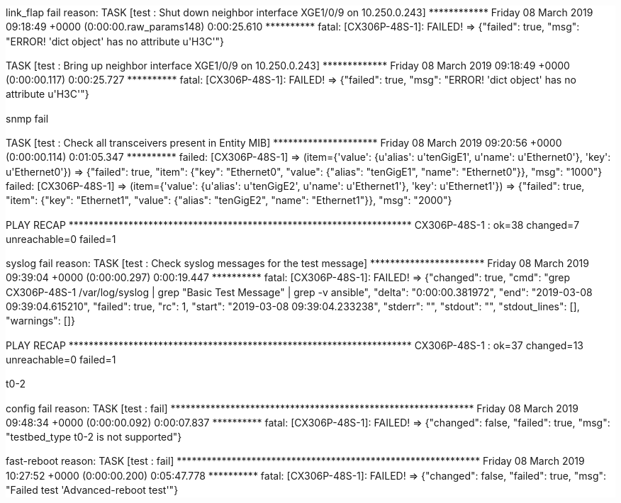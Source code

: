 link_flap fail
reason:
TASK [test : Shut down neighbor interface XGE1/0/9 on 10.250.0.243] ************
Friday 08 March 2019  09:18:49 +0000 (0:00:00.raw_params148)       0:00:25.610 ********** 
fatal: [CX306P-48S-1]: FAILED! => {"failed": true, "msg": "ERROR! 'dict object' has no attribute u'H3C'"}

TASK [test : Bring up neighbor interface XGE1/0/9 on 10.250.0.243] *************
Friday 08 March 2019  09:18:49 +0000 (0:00:00.117)       0:00:25.727 ********** 
fatal: [CX306P-48S-1]: FAILED! => {"failed": true, "msg": "ERROR! 'dict object' has no attribute u'H3C'"}


snmp fail


TASK [test : Check all transceivers present in Entity MIB] *********************
Friday 08 March 2019  09:20:56 +0000 (0:00:00.114)       0:01:05.347 ********** 
failed: [CX306P-48S-1] => (item={'value': {u'alias': u'tenGigE1', u'name': u'Ethernet0'}, 'key': u'Ethernet0'}) => {"failed": true, "item": {"key": "Ethernet0", "value": {"alias": "tenGigE1", "name": "Ethernet0"}}, "msg": "1000"}
failed: [CX306P-48S-1] => (item={'value': {u'alias': u'tenGigE2', u'name': u'Ethernet1'}, 'key': u'Ethernet1'}) => {"failed": true, "item": {"key": "Ethernet1", "value": {"alias": "tenGigE2", "name": "Ethernet1"}}, "msg": "2000"}

PLAY RECAP *********************************************************************
CX306P-48S-1               : ok=38   changed=7    unreachable=0    failed=1   


syslog fail
reason:
TASK [test : Check syslog messages for the test message] ***********************
Friday 08 March 2019  09:39:04 +0000 (0:00:00.297)       0:00:19.447 ********** 
fatal: [CX306P-48S-1]: FAILED! => {"changed": true, "cmd": "grep CX306P-48S-1 /var/log/syslog | grep \"Basic Test Message\" | grep -v ansible", "delta": "0:00:00.381972", "end": "2019-03-08 09:39:04.615210", "failed": true, "rc": 1, "start": "2019-03-08 09:39:04.233238", "stderr": "", "stdout": "", "stdout_lines": [], "warnings": []}

PLAY RECAP *********************************************************************
CX306P-48S-1               : ok=37   changed=13   unreachable=0    failed=1   






t0-2

config fail
reason:
TASK [test : fail] *************************************************************
Friday 08 March 2019  09:48:34 +0000 (0:00:00.092)       0:00:07.837 ********** 
fatal: [CX306P-48S-1]: FAILED! => {"changed": false, "failed": true, "msg": "testbed_type t0-2 is not supported"}



fast-reboot
reason:
TASK [test : fail] *************************************************************
Friday 08 March 2019  10:27:52 +0000 (0:00:00.200)       0:05:47.778 ********** 
fatal: [CX306P-48S-1]: FAILED! => {"changed": false, "failed": true, "msg": "Failed test 'Advanced-reboot test'"}
